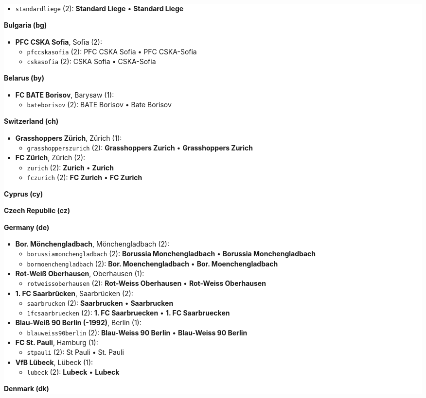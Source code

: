   - `standardliege` (2): **Standard Liege** • **Standard Liege**




**Bulgaria (bg)**

- **PFC CSKA Sofia**, Sofia (2):
  - `pfccskasofia` (2): PFC CSKA Sofia • PFC CSKA-Sofia
  - `cskasofia` (2): CSKA Sofia • CSKA-Sofia




**Belarus (by)**

- **FC BATE Borisov**, Barysaw (1):
  - `bateborisov` (2): BATE Borisov • Bate Borisov




**Switzerland (ch)**

- **Grasshoppers Zürich**, Zürich (1):
  - `grasshopperszurich` (2): **Grasshoppers Zurich** • **Grasshoppers Zurich**
- **FC Zürich**, Zürich (2):
  - `zurich` (2): **Zurich** • **Zurich**
  - `fczurich` (2): **FC Zurich** • **FC Zurich**




**Cyprus (cy)**





**Czech Republic (cz)**





**Germany (de)**

- **Bor. Mönchengladbach**, Mönchengladbach (2):
  - `borussiamonchengladbach` (2): **Borussia Monchengladbach** • **Borussia Monchengladbach**
  - `bormoenchengladbach` (2): **Bor. Moenchengladbach** • **Bor. Moenchengladbach**
- **Rot-Weiß Oberhausen**, Oberhausen (1):
  - `rotweissoberhausen` (2): **Rot-Weiss Oberhausen** • **Rot-Weiss Oberhausen**
- **1. FC Saarbrücken**, Saarbrücken (2):
  - `saarbrucken` (2): **Saarbrucken** • **Saarbrucken**
  - `1fcsaarbruecken` (2): **1. FC Saarbruecken** • **1. FC Saarbruecken**
- **Blau-Weiß 90 Berlin (-1992)**, Berlin (1):
  - `blauweiss90berlin` (2): **Blau-Weiss 90 Berlin** • **Blau-Weiss 90 Berlin**
- **FC St. Pauli**, Hamburg (1):
  - `stpauli` (2): St Pauli • St. Pauli
- **VfB Lübeck**, Lübeck (1):
  - `lubeck` (2): **Lubeck** • **Lubeck**




**Denmark (dk)**

